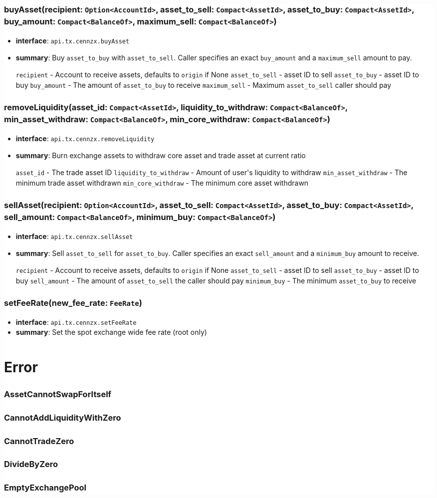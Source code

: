 ### buyAsset(recipient: `Option<AccountId>`, asset_to_sell: `Compact<AssetId>`, asset_to_buy: `Compact<AssetId>`, buy_amount: `Compact<BalanceOf>`, maximum_sell: `Compact<BalanceOf>`)
- **interface**: `api.tx.cennzx.buyAsset`
- **summary**:   Buy `asset_to_buy` with `asset_to_sell`. Caller specifies an exact `buy_amount` and a `maximum_sell` amount to pay. 

  `recipient` - Account to receive assets, defaults to `origin` if None `asset_to_sell` - asset ID to sell `asset_to_buy` - asset ID to buy `buy_amount` - The amount of `asset_to_buy` to receive `maximum_sell` - Maximum `asset_to_sell` caller should pay 
 
### removeLiquidity(asset_id: `Compact<AssetId>`, liquidity_to_withdraw: `Compact<BalanceOf>`, min_asset_withdraw: `Compact<BalanceOf>`, min_core_withdraw: `Compact<BalanceOf>`)
- **interface**: `api.tx.cennzx.removeLiquidity`
- **summary**:   Burn exchange assets to withdraw core asset and trade asset at current ratio 

  `asset_id` - The trade asset ID `liquidity_to_withdraw` - Amount of user's liquidity to withdraw `min_asset_withdraw` - The minimum trade asset withdrawn `min_core_withdraw` -  The minimum core asset withdrawn 
 
### sellAsset(recipient: `Option<AccountId>`, asset_to_sell: `Compact<AssetId>`, asset_to_buy: `Compact<AssetId>`, sell_amount: `Compact<BalanceOf>`, minimum_buy: `Compact<BalanceOf>`)
- **interface**: `api.tx.cennzx.sellAsset`
- **summary**:   Sell `asset_to_sell` for `asset_to_buy`. Caller specifies an exact `sell_amount` and a `minimum_buy` amount to receive. 

  `recipient` - Account to receive assets, defaults to `origin` if None `asset_to_sell` - asset ID to sell `asset_to_buy` - asset ID to buy `sell_amount` - The amount of `asset_to_sell` the caller should pay `minimum_buy` - The minimum `asset_to_buy` to receive 
 
### setFeeRate(new_fee_rate: `FeeRate`)
- **interface**: `api.tx.cennzx.setFeeRate`
- **summary**:   Set the spot exchange wide fee rate (root only) 
 
# Error
 
### AssetCannotSwapForItself
 
### CannotAddLiquidityWithZero
 
### CannotTradeZero
 
### DivideByZero
 
### EmptyExchangePool
 